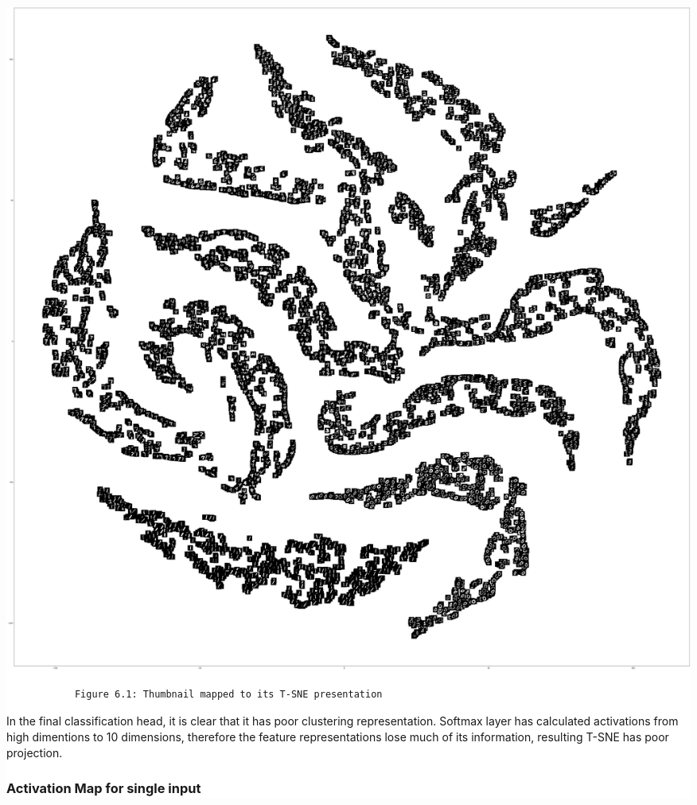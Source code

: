![png](report_files/report_42_0.png)


                Figure 6.1: Thumbnail mapped to its T-SNE presentation

In the final classification head, it is clear that it has poor clustering representation. Softmax layer has calculated activations from high dimentions to 10 dimensions, therefore the feature representations lose much of its information, resulting T-SNE has poor projection.

### Activation Map for single input
